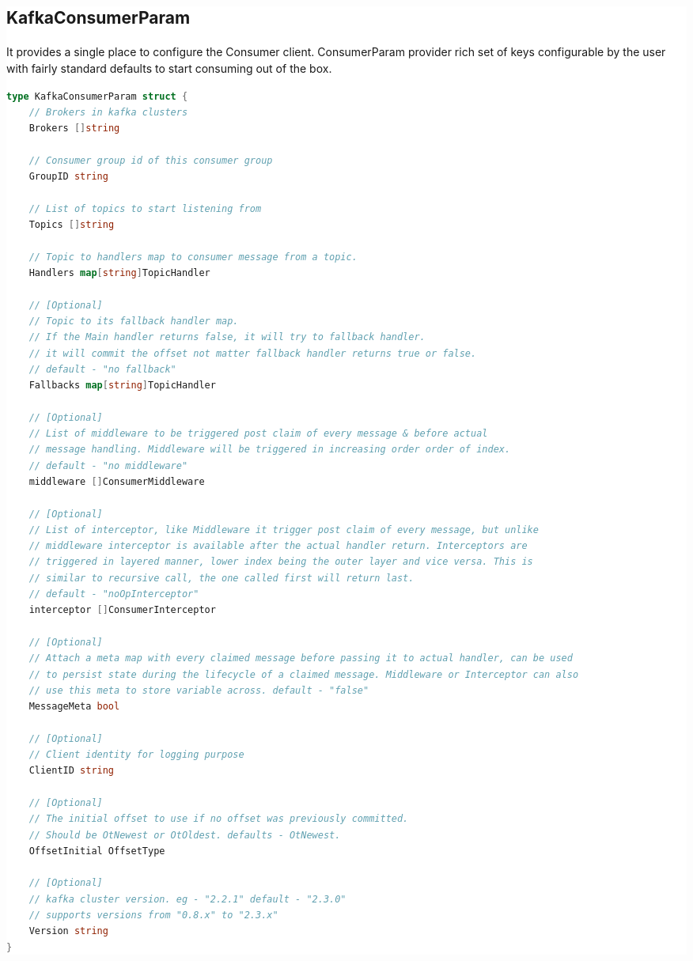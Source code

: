 ## KafkaConsumerParam
It provides a single place to configure the Consumer client. ConsumerParam provider rich set of keys configurable
by the user with fairly standard defaults to start consuming out of the box. 

```go
type KafkaConsumerParam struct {
	// Brokers in kafka clusters
	Brokers []string

	// Consumer group id of this consumer group
	GroupID string

	// List of topics to start listening from
	Topics []string

	// Topic to handlers map to consumer message from a topic.
	Handlers map[string]TopicHandler

	// [Optional]
	// Topic to its fallback handler map.
	// If the Main handler returns false, it will try to fallback handler.
	// it will commit the offset not matter fallback handler returns true or false.
	// default - "no fallback"
	Fallbacks map[string]TopicHandler

	// [Optional]
	// List of middleware to be triggered post claim of every message & before actual
	// message handling. Middleware will be triggered in increasing order order of index.
	// default - "no middleware"
	middleware []ConsumerMiddleware

	// [Optional]
	// List of interceptor, like Middleware it trigger post claim of every message, but unlike
	// middleware interceptor is available after the actual handler return. Interceptors are
	// triggered in layered manner, lower index being the outer layer and vice versa. This is
	// similar to recursive call, the one called first will return last.
	// default - "noOpInterceptor"
	interceptor []ConsumerInterceptor

	// [Optional]
	// Attach a meta map with every claimed message before passing it to actual handler, can be used
	// to persist state during the lifecycle of a claimed message. Middleware or Interceptor can also
	// use this meta to store variable across. default - "false"
	MessageMeta bool

	// [Optional]
	// Client identity for logging purpose
	ClientID string

	// [Optional]
	// The initial offset to use if no offset was previously committed.
	// Should be OtNewest or OtOldest. defaults - OtNewest.
	OffsetInitial OffsetType

	// [Optional]
	// kafka cluster version. eg - "2.2.1" default - "2.3.0"
	// supports versions from "0.8.x" to "2.3.x"
	Version string
}
```


[godoc-img]: https://godoc.org/github.com/saurav534/kafka-go?status.svg
[godoc]: https://pkg.go.dev/github.com/saurav534/kafka-go?tab=doc
[mit-img]: http://img.shields.io/badge/License-MIT-blue.svg
[mit]: https://github.com/saurav534/kafka-go/blob/master/LICENSE
[ci-img]: https://travis-ci.com/gocollection/kafka-go.svg?branch=master
[ci]: https://travis-ci.com/github/gocollection/kafka-go/branches